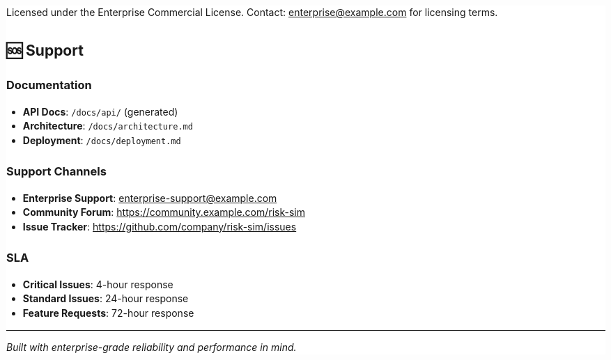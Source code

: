 Licensed under the Enterprise Commercial License.
Contact: enterprise@example.com for licensing terms.

## 🆘 Support

### Documentation
- **API Docs**: `/docs/api/` (generated)
- **Architecture**: `/docs/architecture.md`
- **Deployment**: `/docs/deployment.md`

### Support Channels
- **Enterprise Support**: enterprise-support@example.com
- **Community Forum**: https://community.example.com/risk-sim
- **Issue Tracker**: https://github.com/company/risk-sim/issues

### SLA
- **Critical Issues**: 4-hour response
- **Standard Issues**: 24-hour response
- **Feature Requests**: 72-hour response

---

*Built with enterprise-grade reliability and performance in mind.*
